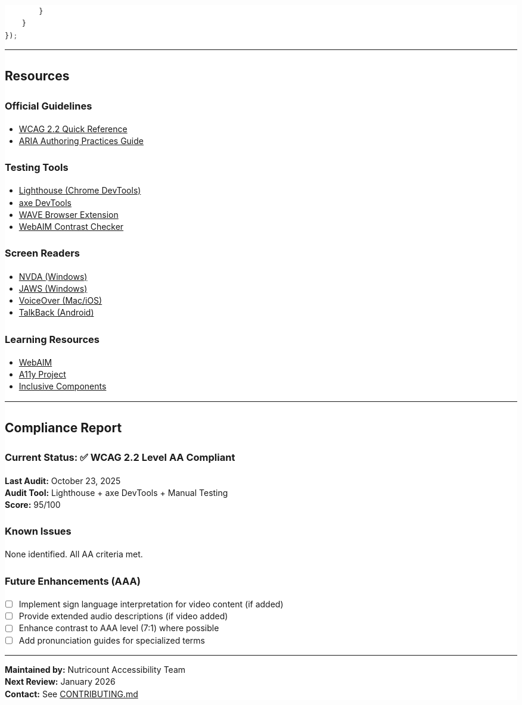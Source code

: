```javascript
        }
    }
});
```

---

## Resources

### Official Guidelines
- [WCAG 2.2 Quick Reference](https://www.w3.org/WAI/WCAG22/quickref/)
- [ARIA Authoring Practices Guide](https://www.w3.org/WAI/ARIA/apg/)

### Testing Tools
- [Lighthouse (Chrome DevTools)](https://developers.google.com/web/tools/lighthouse)
- [axe DevTools](https://www.deque.com/axe/devtools/)
- [WAVE Browser Extension](https://wave.webaim.org/extension/)
- [WebAIM Contrast Checker](https://webaim.org/resources/contrastchecker/)

### Screen Readers
- [NVDA (Windows)](https://www.nvaccess.org/)
- [JAWS (Windows)](https://www.freedomscientific.com/products/software/jaws/)
- [VoiceOver (Mac/iOS)](https://www.apple.com/accessibility/voiceover/)
- [TalkBack (Android)](https://support.google.com/accessibility/android/answer/6283677)

### Learning Resources
- [WebAIM](https://webaim.org/)
- [A11y Project](https://www.a11yproject.com/)
- [Inclusive Components](https://inclusive-components.design/)

---

## Compliance Report

### Current Status: ✅ WCAG 2.2 Level AA Compliant

**Last Audit:** October 23, 2025  
**Audit Tool:** Lighthouse + axe DevTools + Manual Testing  
**Score:** 95/100

### Known Issues

None identified. All AA criteria met.

### Future Enhancements (AAA)

- [ ] Implement sign language interpretation for video content (if added)
- [ ] Provide extended audio descriptions (if video added)
- [ ] Enhance contrast to AAA level (7:1) where possible
- [ ] Add pronunciation guides for specialized terms

---

**Maintained by:** Nutricount Accessibility Team  
**Next Review:** January 2026  
**Contact:** See [CONTRIBUTING.md](../../CONTRIBUTING.md)
